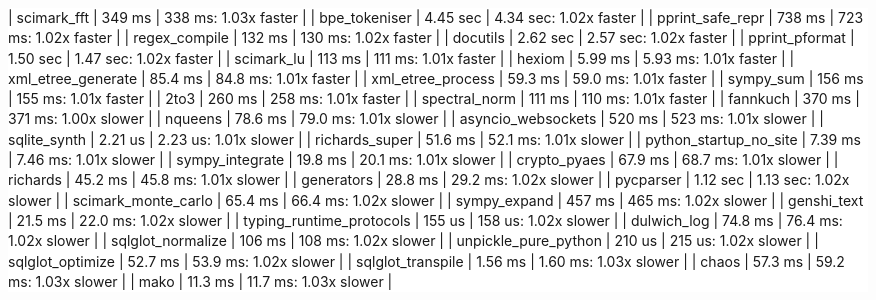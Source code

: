 | scimark_fft                | 349 ms                                                       | 338 ms: 1.03x faster                                                   |
| bpe_tokeniser              | 4.45 sec                                                     | 4.34 sec: 1.02x faster                                                 |
| pprint_safe_repr           | 738 ms                                                       | 723 ms: 1.02x faster                                                   |
| regex_compile              | 132 ms                                                       | 130 ms: 1.02x faster                                                   |
| docutils                   | 2.62 sec                                                     | 2.57 sec: 1.02x faster                                                 |
| pprint_pformat             | 1.50 sec                                                     | 1.47 sec: 1.02x faster                                                 |
| scimark_lu                 | 113 ms                                                       | 111 ms: 1.01x faster                                                   |
| hexiom                     | 5.99 ms                                                      | 5.93 ms: 1.01x faster                                                  |
| xml_etree_generate         | 85.4 ms                                                      | 84.8 ms: 1.01x faster                                                  |
| xml_etree_process          | 59.3 ms                                                      | 59.0 ms: 1.01x faster                                                  |
| sympy_sum                  | 156 ms                                                       | 155 ms: 1.01x faster                                                   |
| 2to3                       | 260 ms                                                       | 258 ms: 1.01x faster                                                   |
| spectral_norm              | 111 ms                                                       | 110 ms: 1.01x faster                                                   |
| fannkuch                   | 370 ms                                                       | 371 ms: 1.00x slower                                                   |
| nqueens                    | 78.6 ms                                                      | 79.0 ms: 1.01x slower                                                  |
| asyncio_websockets         | 520 ms                                                       | 523 ms: 1.01x slower                                                   |
| sqlite_synth               | 2.21 us                                                      | 2.23 us: 1.01x slower                                                  |
| richards_super             | 51.6 ms                                                      | 52.1 ms: 1.01x slower                                                  |
| python_startup_no_site     | 7.39 ms                                                      | 7.46 ms: 1.01x slower                                                  |
| sympy_integrate            | 19.8 ms                                                      | 20.1 ms: 1.01x slower                                                  |
| crypto_pyaes               | 67.9 ms                                                      | 68.7 ms: 1.01x slower                                                  |
| richards                   | 45.2 ms                                                      | 45.8 ms: 1.01x slower                                                  |
| generators                 | 28.8 ms                                                      | 29.2 ms: 1.02x slower                                                  |
| pycparser                  | 1.12 sec                                                     | 1.13 sec: 1.02x slower                                                 |
| scimark_monte_carlo        | 65.4 ms                                                      | 66.4 ms: 1.02x slower                                                  |
| sympy_expand               | 457 ms                                                       | 465 ms: 1.02x slower                                                   |
| genshi_text                | 21.5 ms                                                      | 22.0 ms: 1.02x slower                                                  |
| typing_runtime_protocols   | 155 us                                                       | 158 us: 1.02x slower                                                   |
| dulwich_log                | 74.8 ms                                                      | 76.4 ms: 1.02x slower                                                  |
| sqlglot_normalize          | 106 ms                                                       | 108 ms: 1.02x slower                                                   |
| unpickle_pure_python       | 210 us                                                       | 215 us: 1.02x slower                                                   |
| sqlglot_optimize           | 52.7 ms                                                      | 53.9 ms: 1.02x slower                                                  |
| sqlglot_transpile          | 1.56 ms                                                      | 1.60 ms: 1.03x slower                                                  |
| chaos                      | 57.3 ms                                                      | 59.2 ms: 1.03x slower                                                  |
| mako                       | 11.3 ms                                                      | 11.7 ms: 1.03x slower                                                  |